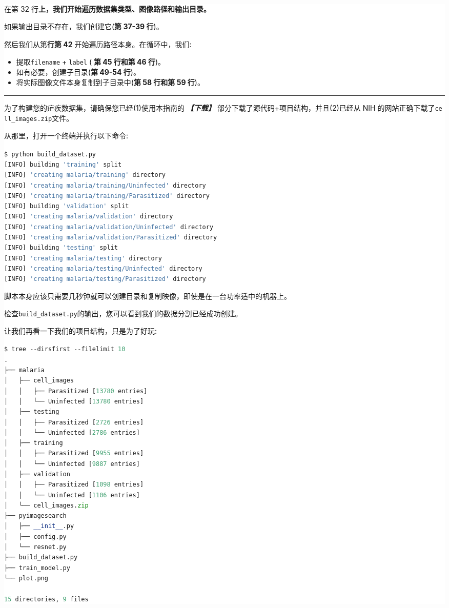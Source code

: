 在第 32 行**上，我们开始遍历数据集类型、图像路径和输出目录。**

如果输出目录不存在，我们创建它(**第 37-39 行**)。

然后我们从第**行第 42** 开始遍历路径本身。在循环中，我们:

*   提取`filename` + `label` ( **第 45 行和第 46 行**)。
*   如有必要，创建子目录(**第 49-54 行**)。
*   将实际图像文件本身复制到子目录中(**第 58 行和第 59 行**)。

* * *

为了构建您的疟疾数据集，请确保您已经(1)使用本指南的 ***【下载】*** 部分下载了源代码+项目结构，并且(2)已经从 NIH 的网站正确下载了`cell_images.zip`文件。

从那里，打开一个终端并执行以下命令:

```py
$ python build_dataset.py
[INFO] building 'training' split
[INFO] 'creating malaria/training' directory
[INFO] 'creating malaria/training/Uninfected' directory
[INFO] 'creating malaria/training/Parasitized' directory
[INFO] building 'validation' split
[INFO] 'creating malaria/validation' directory
[INFO] 'creating malaria/validation/Uninfected' directory
[INFO] 'creating malaria/validation/Parasitized' directory
[INFO] building 'testing' split
[INFO] 'creating malaria/testing' directory
[INFO] 'creating malaria/testing/Uninfected' directory
[INFO] 'creating malaria/testing/Parasitized' directory

```

脚本本身应该只需要几秒钟就可以创建目录和复制映像，即使是在一台功率适中的机器上。

检查`build_dataset.py`的输出，您可以看到我们的数据分割已经成功创建。

让我们再看一下我们的项目结构，只是为了好玩:

```py
$ tree --dirsfirst --filelimit 10
.
├── malaria
│   ├── cell_images
│   │   ├── Parasitized [13780 entries]
│   │   └── Uninfected [13780 entries]
│   ├── testing
│   │   ├── Parasitized [2726 entries]
│   │   └── Uninfected [2786 entries]
│   ├── training
│   │   ├── Parasitized [9955 entries]
│   │   └── Uninfected [9887 entries]
│   ├── validation
│   │   ├── Parasitized [1098 entries]
│   │   └── Uninfected [1106 entries]
│   └── cell_images.zip
├── pyimagesearch
│   ├── __init__.py
│   ├── config.py
│   └── resnet.py
├── build_dataset.py
├── train_model.py
└── plot.png

15 directories, 9 files

```
